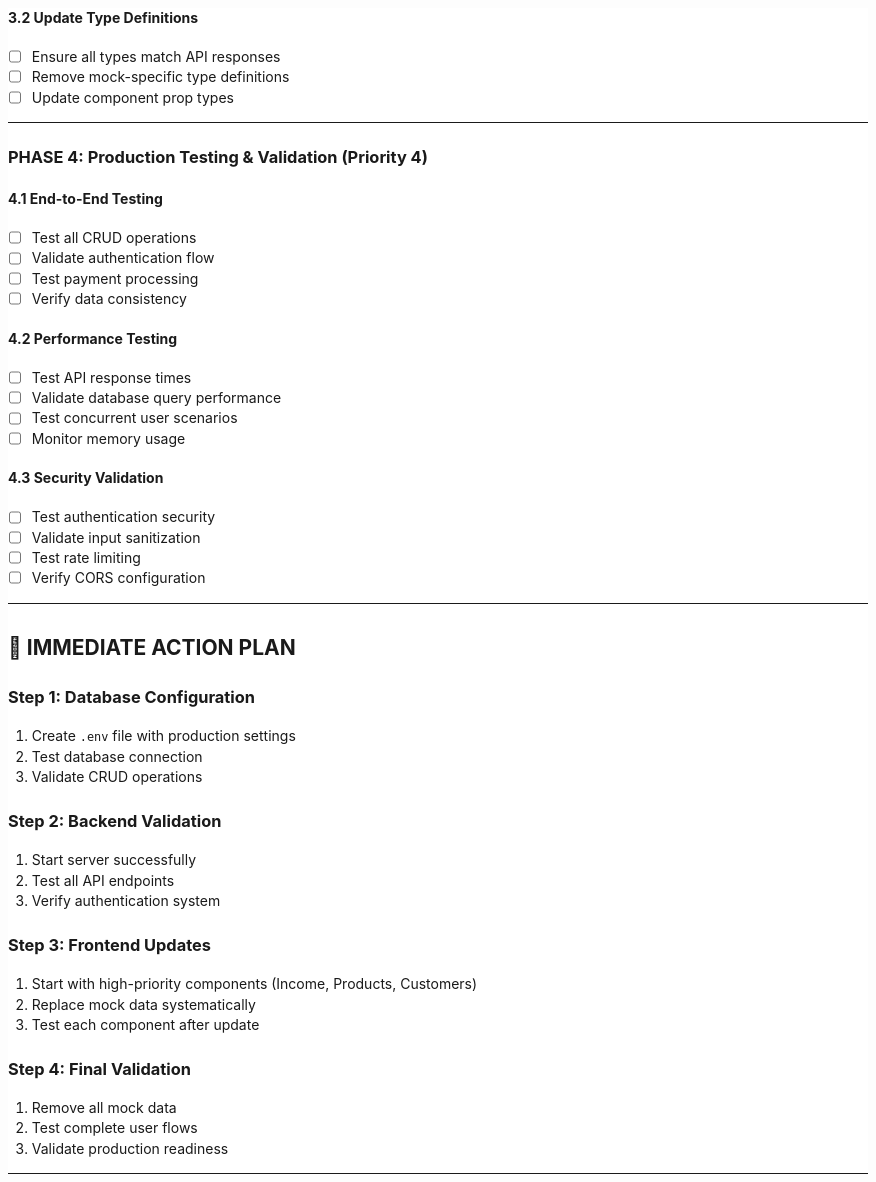 #### **3.2 Update Type Definitions**
- [ ] Ensure all types match API responses
- [ ] Remove mock-specific type definitions
- [ ] Update component prop types

---

### **PHASE 4: Production Testing & Validation (Priority 4)**

#### **4.1 End-to-End Testing**
- [ ] Test all CRUD operations
- [ ] Validate authentication flow
- [ ] Test payment processing
- [ ] Verify data consistency

#### **4.2 Performance Testing**
- [ ] Test API response times
- [ ] Validate database query performance
- [ ] Test concurrent user scenarios
- [ ] Monitor memory usage

#### **4.3 Security Validation**
- [ ] Test authentication security
- [ ] Validate input sanitization
- [ ] Test rate limiting
- [ ] Verify CORS configuration

---

## 🚀 **IMMEDIATE ACTION PLAN**

### **Step 1: Database Configuration**
1. Create `.env` file with production settings
2. Test database connection
3. Validate CRUD operations

### **Step 2: Backend Validation**
1. Start server successfully
2. Test all API endpoints
3. Verify authentication system

### **Step 3: Frontend Updates**
1. Start with high-priority components (Income, Products, Customers)
2. Replace mock data systematically
3. Test each component after update

### **Step 4: Final Validation**
1. Remove all mock data
2. Test complete user flows
3. Validate production readiness

---